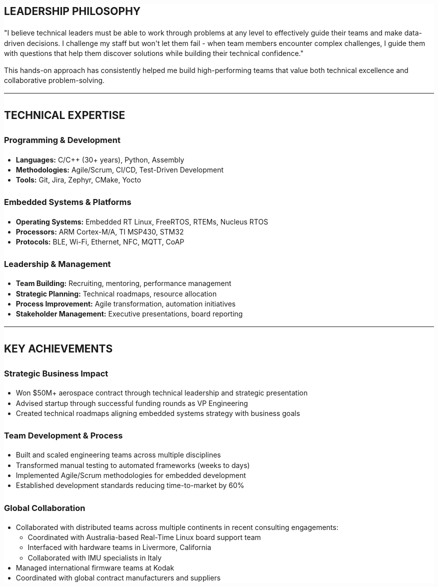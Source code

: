 ## LEADERSHIP PHILOSOPHY

"I believe technical leaders must be able to work through problems at any level to effectively guide their teams and make data-driven decisions. I challenge my staff but won't let them fail - when team members encounter complex challenges, I guide them with questions that help them discover solutions while building their technical confidence."

This hands-on approach has consistently helped me build high-performing teams that value both technical excellence and collaborative problem-solving.

---

## TECHNICAL EXPERTISE

### Programming & Development
- **Languages:** C/C++ (30+ years), Python, Assembly
- **Methodologies:** Agile/Scrum, CI/CD, Test-Driven Development
- **Tools:** Git, Jira, Zephyr, CMake, Yocto

### Embedded Systems & Platforms
- **Operating Systems:** Embedded RT Linux, FreeRTOS, RTEMs, Nucleus RTOS
- **Processors:** ARM Cortex-M/A, TI MSP430, STM32
- **Protocols:** BLE, Wi-Fi, Ethernet, NFC, MQTT, CoAP

### Leadership & Management
- **Team Building:** Recruiting, mentoring, performance management
- **Strategic Planning:** Technical roadmaps, resource allocation
- **Process Improvement:** Agile transformation, automation initiatives
- **Stakeholder Management:** Executive presentations, board reporting

---

## KEY ACHIEVEMENTS

### Strategic Business Impact
- Won $50M+ aerospace contract through technical leadership and strategic presentation
- Advised startup through successful funding rounds as VP Engineering
- Created technical roadmaps aligning embedded systems strategy with business goals

### Team Development & Process
- Built and scaled engineering teams across multiple disciplines
- Transformed manual testing to automated frameworks (weeks to days)
- Implemented Agile/Scrum methodologies for embedded development
- Established development standards reducing time-to-market by 60%

### Global Collaboration
- Collaborated with distributed teams across multiple continents in recent consulting engagements:
  - Coordinated with Australia-based Real-Time Linux board support team
  - Interfaced with hardware teams in Livermore, California  
  - Collaborated with IMU specialists in Italy
- Managed international firmware teams at Kodak
- Coordinated with global contract manufacturers and suppliers
